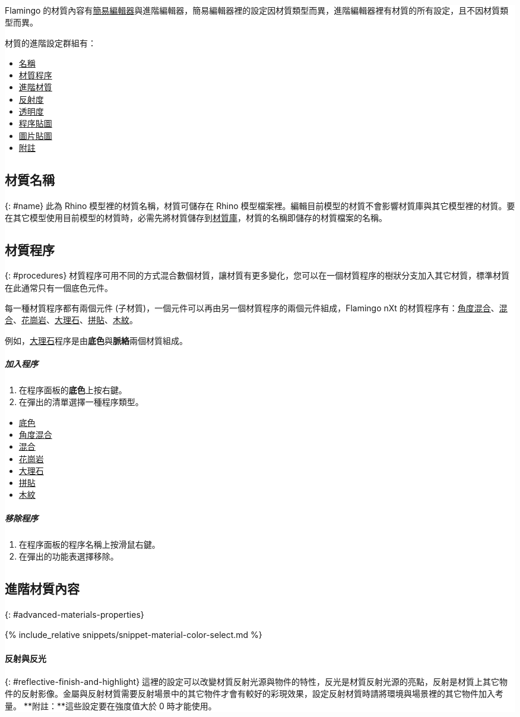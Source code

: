 Flamingo 的材質內容有[簡易編輯器](material-type-simple.html)與進階編輯器，簡易編輯器裡的設定因材質類型而異，進階編輯器裡有材質的所有設定，且不因材質類型而異。

材質的進階設定群組有：

* [名稱](#name)
* [材質程序](#procedures)
* [進階材質](#advanced-materials-properties)
* [反射度](#reflective-finish-and-highlight)
* [透明度](#transparency)
* [程序貼圖](#bump-patterns)
* [圖片貼圖](#textures)
* [附註](#notes)

## 材質名稱
{: #name}
此為 Rhino 模型裡的材質名稱，材質可儲存在 Rhino 模型檔案裡。編輯目前模型的材質不會影響材質庫與其它模型裡的材質。要在其它模型使用目前模型的材質時，必需先將材質儲存到[材質庫](libraries.html)，材質的名稱即儲存的材質檔案的名稱。

## 材質程序
{: #procedures}
材質程序可用不同的方式混合數個材質，讓材質有更多變化，您可以在一個材質程序的樹狀分支加入其它材質，標準材質在此通常只有一個底色元件。

每一種材質程序都有兩個元件 (子材質)，一個元件可以再由另一個材質程序的兩個元件組成，Flamingo nXt 的材質程序有：[角度混合](procedural-materials.html#angular-blend)、[混合](procedural-materials.html#blend)、[花崗岩](procedural-materials.html#granite)、[大理石](procedural-materials.html#marble)、[拼貼](procedural-materials.html#tile)、[木紋](procedural-materials.html#wood)。

例如，[大理石](procedural-materials.html#marble)程序是由**底色**與**脈絡**兩個材質組成。


##### 加入程序

1. 在程序面板的**底色**上按右鍵。
1. 在彈出的清單選擇一種程序類型。

  * [底色](procedural-materials.html#base)
  * [角度混合](procedural-materials.html#angular-blend)
  * [混合](procedural-materials.html#blend)
  * [花崗岩](procedural-materials.html#granite)
  * [大理石](procedural-materials.html#marble)
  * [拼貼](procedural-materials.html#tile)
  * [木紋](procedural-materials.html#wood)

##### 移除程序

1. 在程序面板的程序名稱上按滑鼠右鍵。
1. 在彈出的功能表選擇移除。

## 進階材質內容
{: #advanced-materials-properties}

{% include_relative snippets/snippet-material-color-select.md %}

#### 反射與反光
{: #reflective-finish-and-highlight}
這裡的設定可以改變材質反射光源與物件的特性，反光是材質反射光源的亮點，反射是材質上其它物件的反射影像。金屬與反射材質需要反射場景中的其它物件才會有較好的彩現效果，設定反射材質時請將環境與場景裡的其它物件加入考量。
 **附註：**這些設定要在強度值大於 0 時才能使用。
